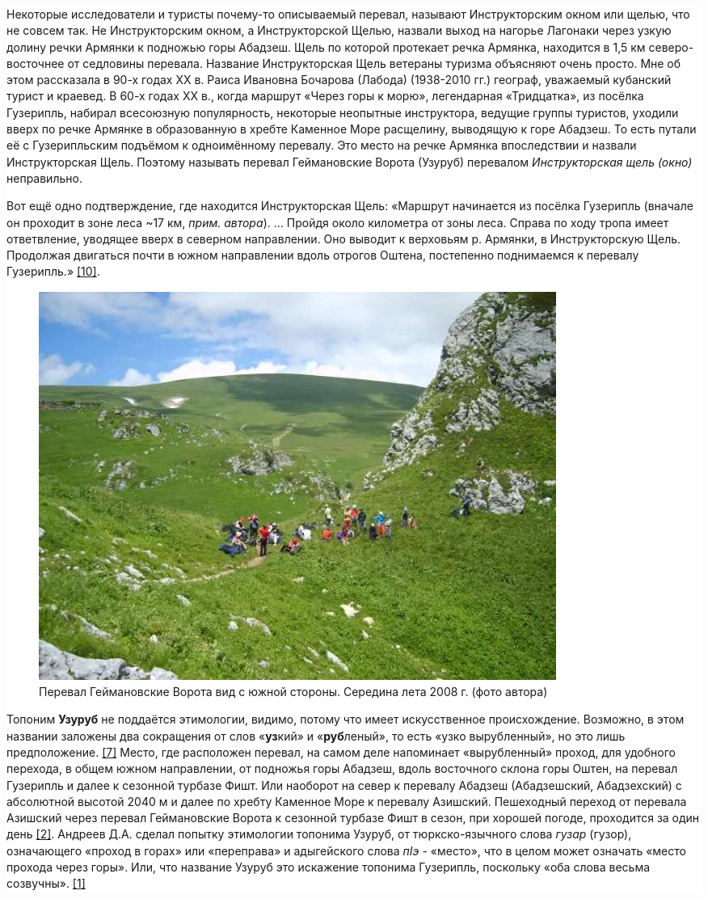 Некоторые исследователи и туристы почему-то описываемый перевал, называют Инструкторским окном или щелью, что не совсем так. Не Инструкторским окном, а Инструкторской Щелью, назвали выход на нагорье Лагонаки через узкую долину речки Армянки к подножью горы Абадзеш. Щель по которой протекает речка Армянка, находится в 1,5 км северо-восточнее от седловины перевала. Название Инструкторская Щель ветераны туризма объясняют очень просто. Мне об этом рассказала в 90-х годах ХХ в. Раиса Ивановна Бочарова (Лабода) (1938-2010 гг.) географ, уважаемый кубанский турист и краевед. В 60-х годах ХХ в., когда маршрут «Через горы к морю», легендарная «Тридцатка», из посёлка Гузерипль, набирал всесоюзную популярность, некоторые неопытные инструктора, ведущие группы туристов, уходили вверх по речке Армянке в образованную в хребте Каменное Море расщелину, выводящую к горе Абадзеш. То есть путали её с Гузерипльским подъёмом к одноимённому перевалу. Это место на речке Армянка впоследствии и назвали Инструкторская Щель. Поэтому называть перевал Геймановские Ворота (Узуруб) перевалом _Инструкторская щель (окно)_ неправильно.

Вот ещё одно подтверждение, где находится Инструкторская Щель: «Маршрут начинается из посёлка Гузерипль (вначале он проходит в зоне леса ~17 км, _прим. автора_). … Пройдя около километра от зоны леса. Справа по ходу тропа имеет ответвление, уводящее вверх в северном направлении. Оно выводит к верховьям р. Армянки, в Инструкторскую Щель. Продолжая двигаться почти в южном направлении вдоль отрогов Оштена, постепенно поднимаемся к перевалу Гузерипль.» [[10]](#t21-[10]).

<figure>
	<a href="/img/toponymy/gaiman-gate/Pass-Geymanovskie-Vorota-view-from-the-south-side-b.jpg" title="Перевал Геймановские Ворота вид с южной стороны"><div itemscope itemtype="https://schema.org/ImageObject"><img itemprop="contentUrl"  src="/img/toponymy/gaiman-gate/Pass-Geymanovskie-Vorota-view-from-the-south-side.jpg" alt="Перевал Геймановские Ворота вид с южной стороны" width="640" height="480"/><meta itemprop="license" content="https://viktor-dnk.ru/info/copyright/" /><meta itemprop="acquireLicensePage" content="https://viktor-dnk.ru/info/contacts/" /><meta itemprop="name" content="Перевал Геймановские Ворота вид с южной стороны. Середина лета 2008 г." /><meta itemprop="creator" itemtype="https://schema.org/Person" itemscope /><meta itemprop="name" content="Viktor Koveshnikov" /><meta itemprop="copyrightNotice" content="Viktor Koveshnikov" /><meta itemprop="creditText" content="Заметки географа" /></div></a>
	<figcaption>Перевал Геймановские Ворота вид с южной стороны. Середина лета 2008 г. (фото автора)</figcaption>
</figure>

Топоним **Узуруб** не поддаётся этимологии, видимо, потому что имеет искусственное происхождение. Возможно, в этом названии заложены два сокращения от слов «**уз**кий» и «**руб**леный», то есть «узко вырубленный», но это лишь предположение. [[7]](#t21-[7]) Место, где расположен перевал, на самом деле напоминает «вырубленный» проход, для удобного перехода, в общем южном направлении, от подножья горы Абадзеш, вдоль восточного склона горы Оштен, на перевал Гузерипль и далее к сезонной турбазе Фишт. Или наоборот на север к перевалу Абадзеш (Абадзешский, Абадзехский) с абсолютной высотой 2040 м и далее по хребту Каменное Море к перевалу Азишский. Пешеходный переход от перевала Азишский через перевал Геймановские Ворота к сезонной турбазе Фишт в сезон, при хорошей погоде, проходится за один день [[2]](#t21-[2]). Андреев Д.А. сделал попытку этимологии топонима Узуруб, от тюркско-язычного слова _гузар_ (гузор), означающего «проход в горах» или «переправа» и адыгейского слова _пIэ_ - «место», что в целом может означать «место прохода через горы». Или, что название Узуруб это искажение топонима Гузерипль, поскольку «оба слова весьма созвучны». [[1]](#t21-[1])
